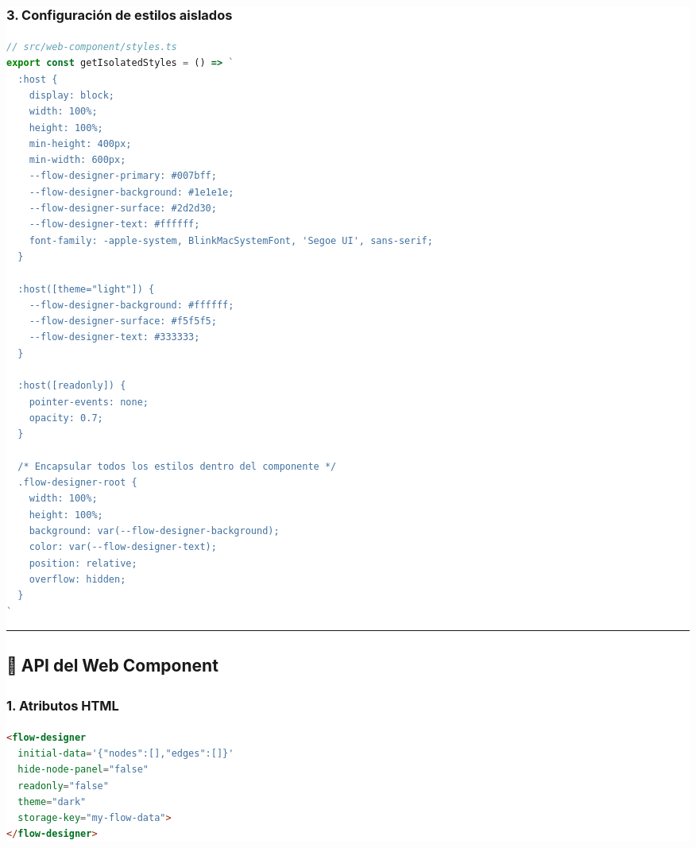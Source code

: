 ### 3. Configuración de estilos aislados

```typescript
// src/web-component/styles.ts
export const getIsolatedStyles = () => `
  :host {
    display: block;
    width: 100%;
    height: 100%;
    min-height: 400px;
    min-width: 600px;
    --flow-designer-primary: #007bff;
    --flow-designer-background: #1e1e1e;
    --flow-designer-surface: #2d2d30;
    --flow-designer-text: #ffffff;
    font-family: -apple-system, BlinkMacSystemFont, 'Segoe UI', sans-serif;
  }
  
  :host([theme="light"]) {
    --flow-designer-background: #ffffff;
    --flow-designer-surface: #f5f5f5;
    --flow-designer-text: #333333;
  }
  
  :host([readonly]) {
    pointer-events: none;
    opacity: 0.7;
  }
  
  /* Encapsular todos los estilos dentro del componente */
  .flow-designer-root {
    width: 100%;
    height: 100%;
    background: var(--flow-designer-background);
    color: var(--flow-designer-text);
    position: relative;
    overflow: hidden;
  }
`
```

---

## 📡 API del Web Component

### 1. Atributos HTML

```html
<flow-designer 
  initial-data='{"nodes":[],"edges":[]}'
  hide-node-panel="false"
  readonly="false"
  theme="dark"
  storage-key="my-flow-data">
</flow-designer>
```
